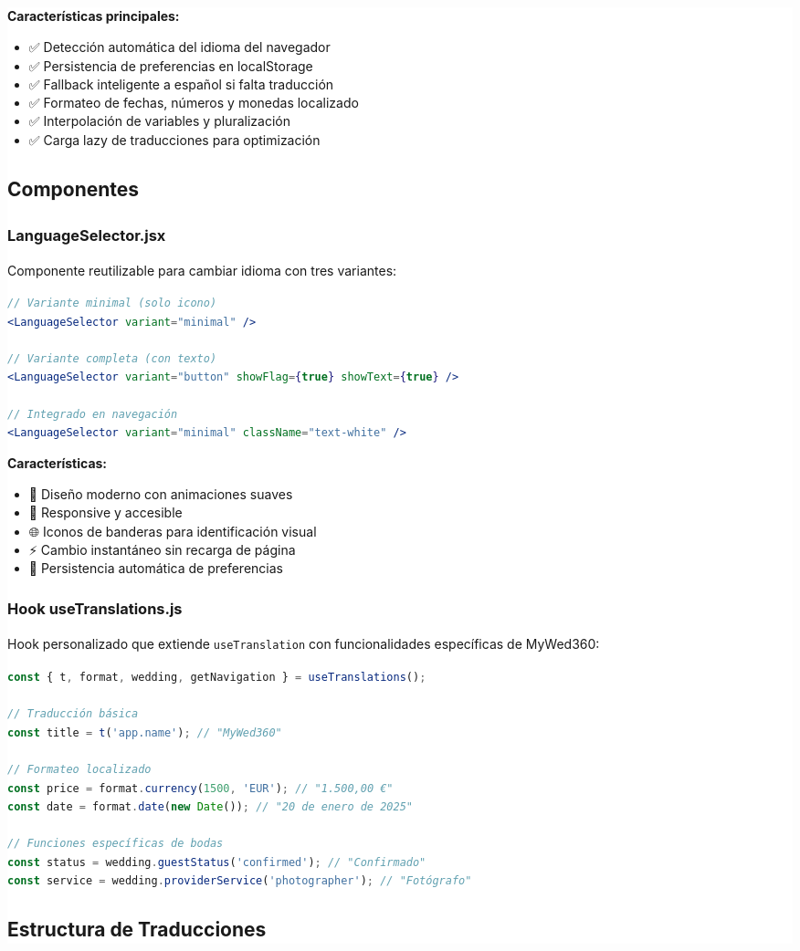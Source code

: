 **Características principales:**
- ✅ Detección automática del idioma del navegador
- ✅ Persistencia de preferencias en localStorage
- ✅ Fallback inteligente a español si falta traducción
- ✅ Formateo de fechas, números y monedas localizado
- ✅ Interpolación de variables y pluralización
- ✅ Carga lazy de traducciones para optimización

## Componentes

### LanguageSelector.jsx

Componente reutilizable para cambiar idioma con tres variantes:

```jsx
// Variante minimal (solo icono)
<LanguageSelector variant="minimal" />

// Variante completa (con texto)
<LanguageSelector variant="button" showFlag={true} showText={true} />

// Integrado en navegación
<LanguageSelector variant="minimal" className="text-white" />
```

**Características:**
- 🎨 Diseño moderno con animaciones suaves
- 📱 Responsive y accesible
- 🌐 Iconos de banderas para identificación visual
- ⚡ Cambio instantáneo sin recarga de página
- 💾 Persistencia automática de preferencias

### Hook useTranslations.js

Hook personalizado que extiende `useTranslation` con funcionalidades específicas de MyWed360:

```javascript
const { t, format, wedding, getNavigation } = useTranslations();

// Traducción básica
const title = t('app.name'); // "MyWed360"

// Formateo localizado
const price = format.currency(1500, 'EUR'); // "1.500,00 €"
const date = format.date(new Date()); // "20 de enero de 2025"

// Funciones específicas de bodas
const status = wedding.guestStatus('confirmed'); // "Confirmado"
const service = wedding.providerService('photographer'); // "Fotógrafo"
```

## Estructura de Traducciones
